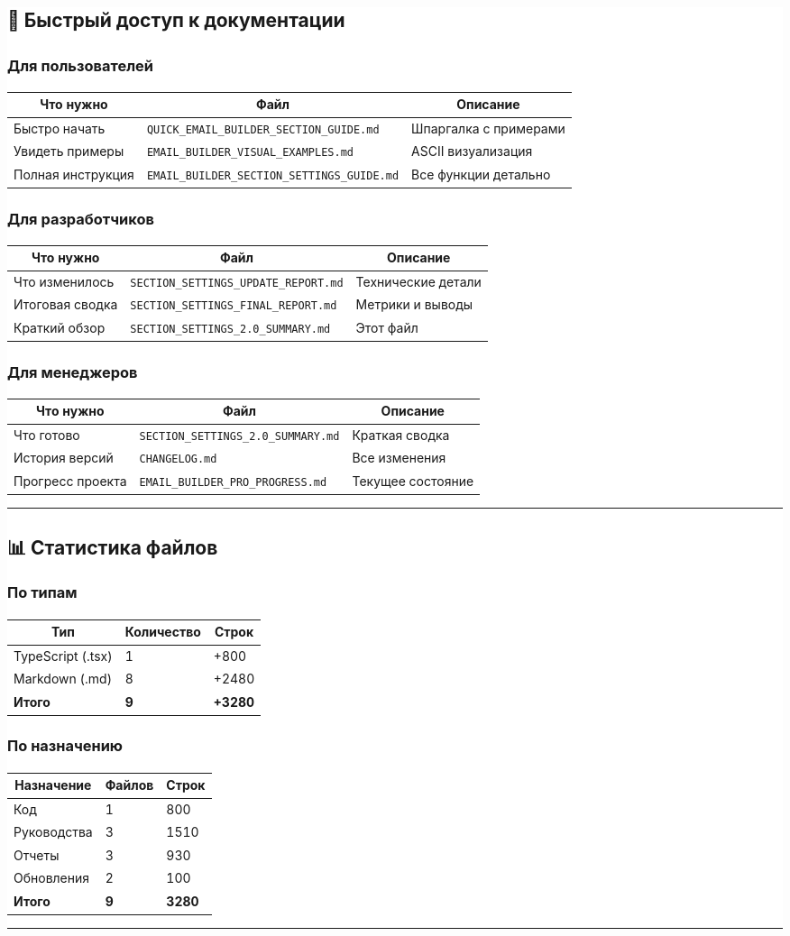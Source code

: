 
## 🎯 Быстрый доступ к документации

### Для пользователей

| Что нужно | Файл | Описание |
|-----------|------|----------|
| Быстро начать | `QUICK_EMAIL_BUILDER_SECTION_GUIDE.md` | Шпаргалка с примерами |
| Увидеть примеры | `EMAIL_BUILDER_VISUAL_EXAMPLES.md` | ASCII визуализация |
| Полная инструкция | `EMAIL_BUILDER_SECTION_SETTINGS_GUIDE.md` | Все функции детально |

### Для разработчиков

| Что нужно | Файл | Описание |
|-----------|------|----------|
| Что изменилось | `SECTION_SETTINGS_UPDATE_REPORT.md` | Технические детали |
| Итоговая сводка | `SECTION_SETTINGS_FINAL_REPORT.md` | Метрики и выводы |
| Краткий обзор | `SECTION_SETTINGS_2.0_SUMMARY.md` | Этот файл |

### Для менеджеров

| Что нужно | Файл | Описание |
|-----------|------|----------|
| Что готово | `SECTION_SETTINGS_2.0_SUMMARY.md` | Краткая сводка |
| История версий | `CHANGELOG.md` | Все изменения |
| Прогресс проекта | `EMAIL_BUILDER_PRO_PROGRESS.md` | Текущее состояние |

---

## 📊 Статистика файлов

### По типам

| Тип | Количество | Строк |
|-----|-----------|-------|
| TypeScript (.tsx) | 1 | +800 |
| Markdown (.md) | 8 | +2480 |
| **Итого** | **9** | **+3280** |

### По назначению

| Назначение | Файлов | Строк |
|------------|--------|-------|
| Код | 1 | 800 |
| Руководства | 3 | 1510 |
| Отчеты | 3 | 930 |
| Обновления | 2 | 100 |
| **Итого** | **9** | **3280** |

---